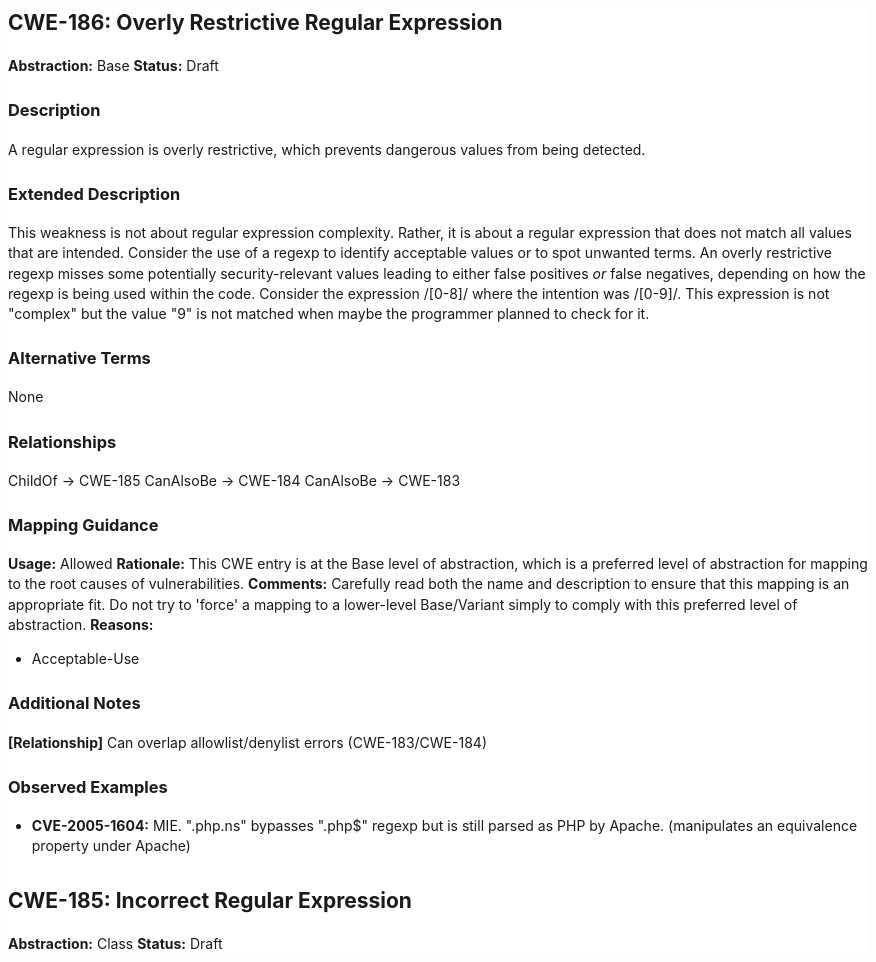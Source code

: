 ## CWE-186: Overly Restrictive Regular Expression
**Abstraction:** Base
**Status:** Draft

### Description
A regular expression is overly restrictive, which prevents dangerous values from being detected.

### Extended Description
This weakness is not about regular expression complexity. Rather, it is about a regular expression that does not match all values that are intended. Consider the use of a regexp to identify acceptable values or to spot unwanted terms. An overly restrictive regexp misses some potentially security-relevant values leading to either false positives *or* false negatives, depending on how the regexp is being used within the code. Consider the expression /[0-8]/ where the intention was /[0-9]/. This expression is not "complex" but the value "9" is not matched when maybe the programmer planned to check for it.

### Alternative Terms
None

### Relationships
ChildOf -> CWE-185
CanAlsoBe -> CWE-184
CanAlsoBe -> CWE-183

### Mapping Guidance
**Usage:** Allowed
**Rationale:** This CWE entry is at the Base level of abstraction, which is a preferred level of abstraction for mapping to the root causes of vulnerabilities.
**Comments:** Carefully read both the name and description to ensure that this mapping is an appropriate fit. Do not try to 'force' a mapping to a lower-level Base/Variant simply to comply with this preferred level of abstraction.
**Reasons:**
- Acceptable-Use


### Additional Notes
**[Relationship]** Can overlap allowlist/denylist errors (CWE-183/CWE-184)



### Observed Examples
- **CVE-2005-1604:** MIE. ".php.ns" bypasses ".php$" regexp but is still parsed as PHP by Apache. (manipulates an equivalence property under Apache)




## CWE-185: Incorrect Regular Expression
**Abstraction:** Class
**Status:** Draft

